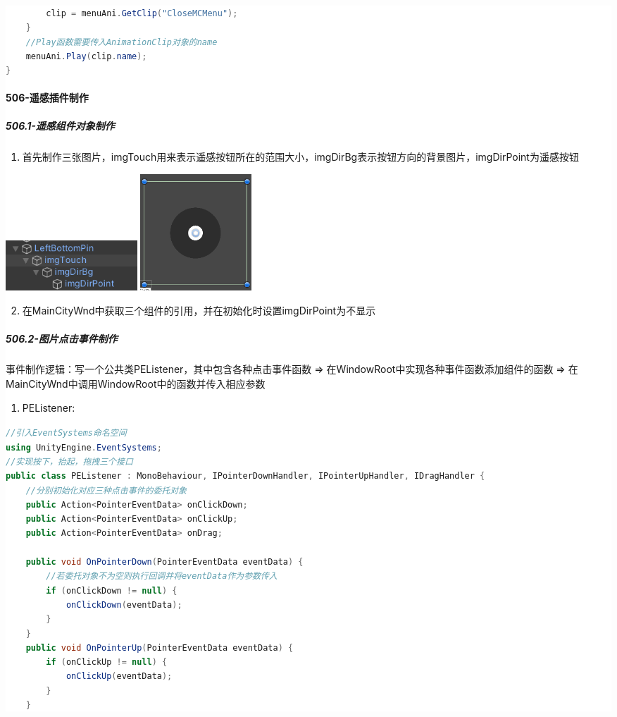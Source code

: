 ```cs
        clip = menuAni.GetClip("CloseMCMenu");
    }
    //Play函数需要传入AnimationClip对象的name
    menuAni.Play(clip.name);
}
```

#### 506-遥感插件制作

##### 506.1-遥感组件对象制作

1. 首先制作三张图片，imgTouch用来表示遥感按钮所在的范围大小，imgDirBg表示按钮方向的背景图片，imgDirPoint为遥感按钮

<img title="" src="assets/2022-11-20-14-29-53-image.png" alt="" data-align="center" width="187">

<img title="" src="assets/2022-11-20-14-30-13-image.png" alt="" data-align="center" width="158">

2. 在MainCityWnd中获取三个组件的引用，并在初始化时设置imgDirPoint为不显示

##### 506.2-图片点击事件制作

事件制作逻辑：写一个公共类PEListener，其中包含各种点击事件函数 => 在WindowRoot中实现各种事件函数添加组件的函数 => 在MainCityWnd中调用WindowRoot中的函数并传入相应参数

1. PEListener:

```cs
//引入EventSystems命名空间
using UnityEngine.EventSystems;
//实现按下，抬起，拖拽三个接口
public class PEListener : MonoBehaviour, IPointerDownHandler, IPointerUpHandler, IDragHandler {
    //分别初始化对应三种点击事件的委托对象
    public Action<PointerEventData> onClickDown;
    public Action<PointerEventData> onClickUp;
    public Action<PointerEventData> onDrag;

    public void OnPointerDown(PointerEventData eventData) {
        //若委托对象不为空则执行回调并将eventData作为参数传入
        if (onClickDown != null) {
            onClickDown(eventData);
        }     
    }
    public void OnPointerUp(PointerEventData eventData) {
        if (onClickUp != null) {
            onClickUp(eventData);
        }
    }
```